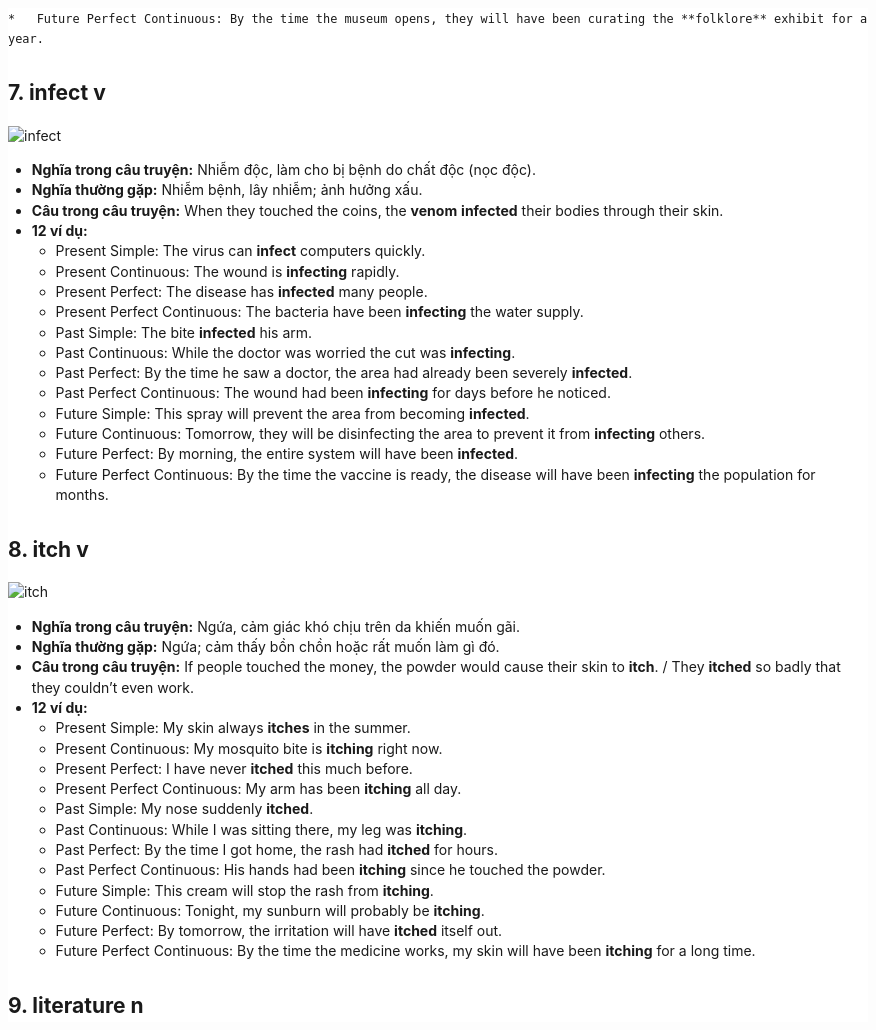     *   Future Perfect Continuous: By the time the museum opens, they will have been curating the **folklore** exhibit for a year.

## 7. infect v

![infect](eew-4-21/7.jpg)

*   **Nghĩa trong câu truyện:** Nhiễm độc, làm cho bị bệnh do chất độc (nọc độc).
*   **Nghĩa thường gặp:** Nhiễm bệnh, lây nhiễm; ảnh hưởng xấu.
*   **Câu trong câu truyện:** When they touched the coins, the **venom** **infected** their bodies through their skin.
*   **12 ví dụ:**
    *   Present Simple: The virus can **infect** computers quickly.
    *   Present Continuous: The wound is **infecting** rapidly.
    *   Present Perfect: The disease has **infected** many people.
    *   Present Perfect Continuous: The bacteria have been **infecting** the water supply.
    *   Past Simple: The bite **infected** his arm.
    *   Past Continuous: While the doctor was worried the cut was **infecting**.
    *   Past Perfect: By the time he saw a doctor, the area had already been severely **infected**.
    *   Past Perfect Continuous: The wound had been **infecting** for days before he noticed.
    *   Future Simple: This spray will prevent the area from becoming **infected**.
    *   Future Continuous: Tomorrow, they will be disinfecting the area to prevent it from **infecting** others.
    *   Future Perfect: By morning, the entire system will have been **infected**.
    *   Future Perfect Continuous: By the time the vaccine is ready, the disease will have been **infecting** the population for months.

## 8. itch v

![itch](eew-4-21/8.jpg)

*   **Nghĩa trong câu truyện:** Ngứa, cảm giác khó chịu trên da khiến muốn gãi.
*   **Nghĩa thường gặp:** Ngứa; cảm thấy bồn chồn hoặc rất muốn làm gì đó.
*   **Câu trong câu truyện:** If people touched the money, the powder would cause their skin to **itch**. / They **itched** so badly that they couldn’t even work.
*   **12 ví dụ:**
    *   Present Simple: My skin always **itches** in the summer.
    *   Present Continuous: My mosquito bite is **itching** right now.
    *   Present Perfect: I have never **itched** this much before.
    *   Present Perfect Continuous: My arm has been **itching** all day.
    *   Past Simple: My nose suddenly **itched**.
    *   Past Continuous: While I was sitting there, my leg was **itching**.
    *   Past Perfect: By the time I got home, the rash had **itched** for hours.
    *   Past Perfect Continuous: His hands had been **itching** since he touched the powder.
    *   Future Simple: This cream will stop the rash from **itching**.
    *   Future Continuous: Tonight, my sunburn will probably be **itching**.
    *   Future Perfect: By tomorrow, the irritation will have **itched** itself out.
    *   Future Perfect Continuous: By the time the medicine works, my skin will have been **itching** for a long time.

## 9. literature n
